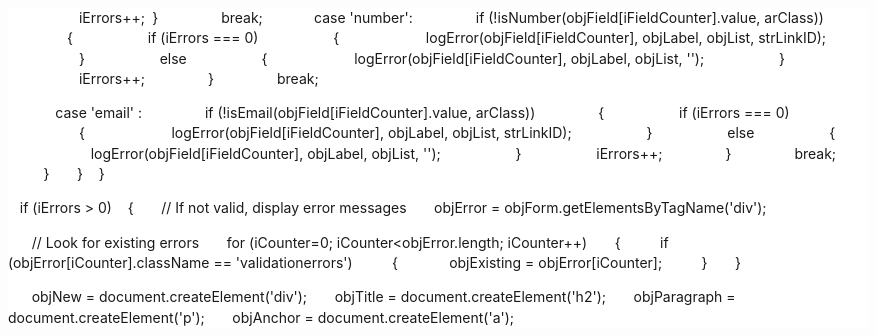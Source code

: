                   iErrors++;` `}
               break;
            case 'number':
               if (!isNumber(objField[iFieldCounter].value, arClass))
               {
                  if (iErrors === 0)
                  {
                     logError(objField[iFieldCounter], objLabel, objList, strLinkID);
                  }
                  else
                  {
                     logError(objField[iFieldCounter], objLabel, objList, '');
                  }
                  iErrors++;
               }
               break;

            case 'email' :
               if (!isEmail(objField[iFieldCounter].value, arClass))
               {
                  if (iErrors === 0)
                  {
                     logError(objField[iFieldCounter], objLabel, objList, strLinkID);
                  }
                  else
                  {
                     logError(objField[iFieldCounter], objLabel, objList, '');
                  }
                  iErrors++;
               }
               break;
         }
      }
   }

   if (iErrors > 0)
   {
      // If not valid, display error messages
      objError = objForm.getElementsByTagName('div');

      // Look for existing errors
      for (iCounter=0; iCounter<objError.length; iCounter++)
      {
         if (objError[iCounter].className == 'validationerrors')
         {
            objExisting = objError[iCounter];
         }
      }

      objNew = document.createElement('div');
      objTitle = document.createElement('h2');
      objParagraph = document.createElement('p');
      objAnchor = document.createElement('a');
